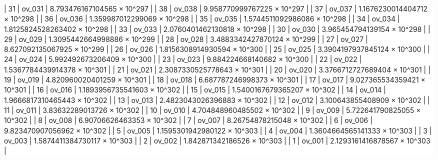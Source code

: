 | 31 | ov_031 | 8.793476167104565 × 10^297 |
| 38 | ov_038 | 9.958770999767225 × 10^297 |
| 37 | ov_037 | 1.1676230014404712 × 10^298 |
| 36 | ov_036 | 1.359987012299069 × 10^298 |
| 35 | ov_035 | 1.5744511092986086 × 10^298 |
| 34 | ov_034 | 1.8125824528263402 × 10^298 |
| 33 | ov_033 | 2.0760401462130818 × 10^298 |
| 30 | ov_030 | 3.965454794139154 × 10^298 |
| 29 | ov_029 | 1.3095442664998886 × 10^299 |
| 28 | ov_028 | 3.4883342427870124 × 10^299 |
| 27 | ov_027 | 8.627092135067925 × 10^299 |
| 26 | ov_026 | 1.8156308914930594 × 10^300 |
| 25 | ov_025 | 3.3904197937845124 × 10^300 |
| 24 | ov_024 | 5.992492673206409 × 10^300 |
| 23 | ov_023 | 9.884224668140682 × 10^300 |
| 22 | ov_022 | 1.5367784439914378 × 10^301 |
| 21 | ov_021 | 2.3087330525778643 × 10^301 |
| 20 | ov_020 | 3.3766712727689404 × 10^301 |
| 19 | ov_019 | 4.820960020401259 × 10^301 |
| 18 | ov_018 | 6.687787246998373 × 10^301 |
| 17 | ov_017 | 9.027365534359421 × 10^301 |
| 16 | ov_016 | 1.1893956735541603 × 10^302 |
| 15 | ov_015 | 1.5400167679365207 × 10^302 |
| 14 | ov_014 | 1.9666817310465443 × 10^302 |
| 13 | ov_013 | 2.4823043026396883 × 10^302 |
| 12 | ov_012 | 3.100643855408909 × 10^302 |
| 11 | ov_011 | 3.83632289013726 × 10^302 |
| 10 | ov_010 | 4.704848960485502 × 10^302 |
| 9 | ov_009 | 5.722641790825055 × 10^302 |
| 8 | ov_008 | 6.90706626463353 × 10^302 |
| 7 | ov_007 | 8.26754878215048 × 10^302 |
| 6 | ov_006 | 9.823470907056962 × 10^302 |
| 5 | ov_005 | 1.1595301942980122 × 10^303 |
| 4 | ov_004 | 1.3604664565141333 × 10^303 |
| 3 | ov_003 | 1.5874411384730117 × 10^303 |
| 2 | ov_002 | 1.842871342186526 × 10^303 |
| 1 | ov_001 | 2.1293161416878567 × 10^303 |

